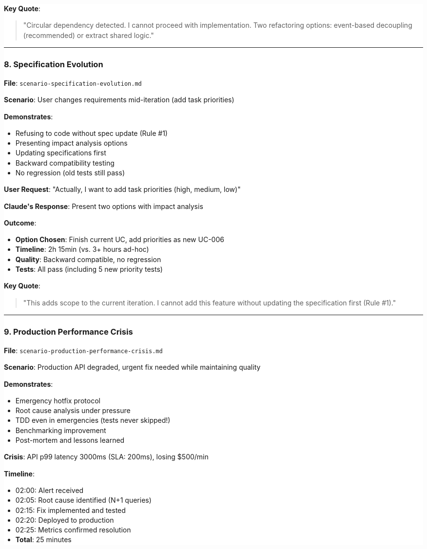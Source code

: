 **Key Quote**:
> "Circular dependency detected. I cannot proceed with implementation. Two refactoring options: event-based decoupling (recommended) or extract shared logic."

---

### 8. Specification Evolution

**File**: `scenario-specification-evolution.md`

**Scenario**: User changes requirements mid-iteration (add task priorities)

**Demonstrates**:
- Refusing to code without spec update (Rule #1)
- Presenting impact analysis options
- Updating specifications first
- Backward compatibility testing
- No regression (old tests still pass)

**User Request**: "Actually, I want to add task priorities (high, medium, low)"

**Claude's Response**: Present two options with impact analysis

**Outcome**:
- **Option Chosen**: Finish current UC, add priorities as new UC-006
- **Timeline**: 2h 15min (vs. 3+ hours ad-hoc)
- **Quality**: Backward compatible, no regression
- **Tests**: All pass (including 5 new priority tests)

**Key Quote**:
> "This adds scope to the current iteration. I cannot add this feature without updating the specification first (Rule #1)."

---

### 9. Production Performance Crisis

**File**: `scenario-production-performance-crisis.md`

**Scenario**: Production API degraded, urgent fix needed while maintaining quality

**Demonstrates**:
- Emergency hotfix protocol
- Root cause analysis under pressure
- TDD even in emergencies (tests never skipped!)
- Benchmarking improvement
- Post-mortem and lessons learned

**Crisis**: API p99 latency 3000ms (SLA: 200ms), losing $500/min

**Timeline**:
- 02:00: Alert received
- 02:05: Root cause identified (N+1 queries)
- 02:15: Fix implemented and tested
- 02:20: Deployed to production
- 02:25: Metrics confirmed resolution
- **Total**: 25 minutes
